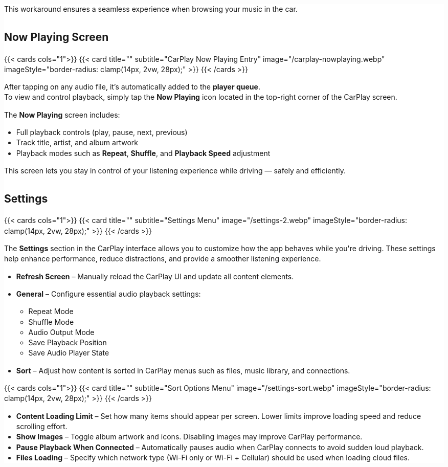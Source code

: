 This workaround ensures a seamless experience when browsing your music in the car.

## Now Playing Screen

{{< cards cols="1">}}
{{< card title="" subtitle="CarPlay Now Playing Entry" image="/carplay-nowplaying.webp" imageStyle="border-radius: clamp(14px, 2vw, 28px);" >}}
{{< /cards >}}

After tapping on any audio file, it’s automatically added to the **player queue**.  
To view and control playback, simply tap the **Now Playing** icon located in the top-right corner of the CarPlay screen.

The **Now Playing** screen includes:

- Full playback controls (play, pause, next, previous)  
- Track title, artist, and album artwork  
- Playback modes such as **Repeat**, **Shuffle**, and **Playback Speed** adjustment

This screen lets you stay in control of your listening experience while driving — safely and efficiently.

## Settings

{{< cards cols="1">}}
{{< card title="" subtitle="Settings Menu" image="/settings-2.webp" imageStyle="border-radius: clamp(14px, 2vw, 28px);" >}}
{{< /cards >}}

The **Settings** section in the CarPlay interface allows you to customize how the app behaves while you're driving. These settings help enhance performance, reduce distractions, and provide a smoother listening experience.

- **Refresh Screen** – Manually reload the CarPlay UI and update all content elements.
- **General** – Configure essential audio playback settings:
  - Repeat Mode
  - Shuffle Mode
  - Audio Output Mode
  - Save Playback Position
  - Save Audio Player State

- **Sort** – Adjust how content is sorted in CarPlay menus such as files, music library, and connections.

{{< cards cols="1">}}
{{< card title="" subtitle="Sort Options Menu" image="/settings-sort.webp" imageStyle="border-radius: clamp(14px, 2vw, 28px);" >}}
{{< /cards >}}

- **Content Loading Limit** – Set how many items should appear per screen. Lower limits improve loading speed and reduce scrolling effort.
- **Show Images** – Toggle album artwork and icons. Disabling images may improve CarPlay performance.
- **Pause Playback When Connected** – Automatically pauses audio when CarPlay connects to avoid sudden loud playback.
- **Files Loading** – Specify which network type (Wi-Fi only or Wi-Fi + Cellular) should be used when loading cloud files.
